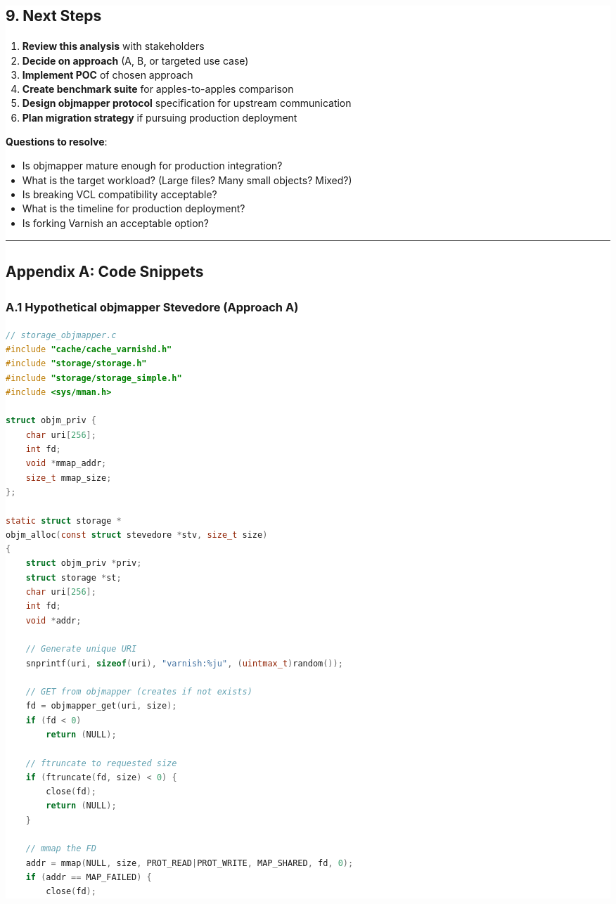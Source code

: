 ## 9. Next Steps

1. **Review this analysis** with stakeholders
2. **Decide on approach** (A, B, or targeted use case)
3. **Implement POC** of chosen approach
4. **Create benchmark suite** for apples-to-apples comparison
5. **Design objmapper protocol** specification for upstream communication
6. **Plan migration strategy** if pursuing production deployment

**Questions to resolve**:
- Is objmapper mature enough for production integration?
- What is the target workload? (Large files? Many small objects? Mixed?)
- Is breaking VCL compatibility acceptable?
- What is the timeline for production deployment?
- Is forking Varnish an acceptable option?

---

## Appendix A: Code Snippets

### A.1 Hypothetical objmapper Stevedore (Approach A)

```c
// storage_objmapper.c
#include "cache/cache_varnishd.h"
#include "storage/storage.h"
#include "storage/storage_simple.h"
#include <sys/mman.h>

struct objm_priv {
    char uri[256];
    int fd;
    void *mmap_addr;
    size_t mmap_size;
};

static struct storage *
objm_alloc(const struct stevedore *stv, size_t size)
{
    struct objm_priv *priv;
    struct storage *st;
    char uri[256];
    int fd;
    void *addr;
    
    // Generate unique URI
    snprintf(uri, sizeof(uri), "varnish:%ju", (uintmax_t)random());
    
    // GET from objmapper (creates if not exists)
    fd = objmapper_get(uri, size);
    if (fd < 0)
        return (NULL);
    
    // ftruncate to requested size
    if (ftruncate(fd, size) < 0) {
        close(fd);
        return (NULL);
    }
    
    // mmap the FD
    addr = mmap(NULL, size, PROT_READ|PROT_WRITE, MAP_SHARED, fd, 0);
    if (addr == MAP_FAILED) {
        close(fd);
```